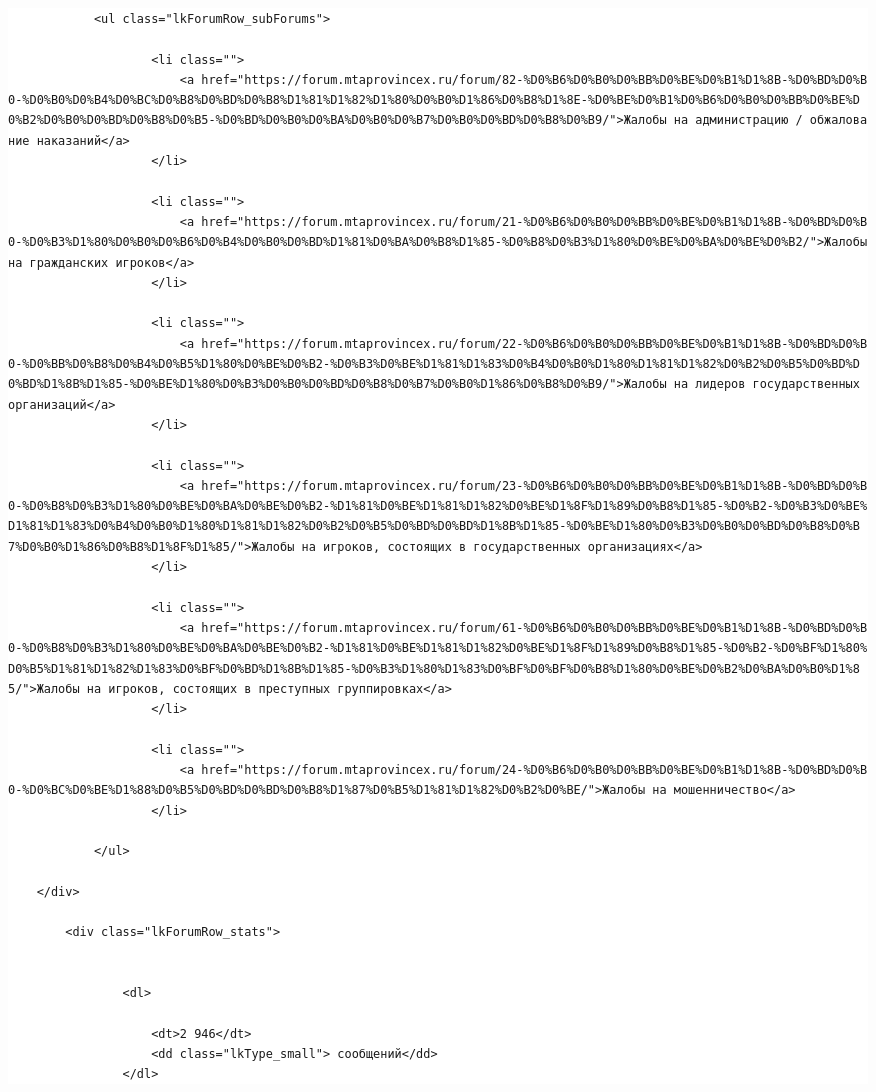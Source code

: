 </div>

			
            
				<ul class="lkForumRow_subForums">
					
						<li class="">
							<a href="https://forum.mtaprovincex.ru/forum/82-%D0%B6%D0%B0%D0%BB%D0%BE%D0%B1%D1%8B-%D0%BD%D0%B0-%D0%B0%D0%B4%D0%BC%D0%B8%D0%BD%D0%B8%D1%81%D1%82%D1%80%D0%B0%D1%86%D0%B8%D1%8E-%D0%BE%D0%B1%D0%B6%D0%B0%D0%BB%D0%BE%D0%B2%D0%B0%D0%BD%D0%B8%D0%B5-%D0%BD%D0%B0%D0%BA%D0%B0%D0%B7%D0%B0%D0%BD%D0%B8%D0%B9/">Жалобы на администрацию / обжалование наказаний</a>
						</li>
					
						<li class="">
							<a href="https://forum.mtaprovincex.ru/forum/21-%D0%B6%D0%B0%D0%BB%D0%BE%D0%B1%D1%8B-%D0%BD%D0%B0-%D0%B3%D1%80%D0%B0%D0%B6%D0%B4%D0%B0%D0%BD%D1%81%D0%BA%D0%B8%D1%85-%D0%B8%D0%B3%D1%80%D0%BE%D0%BA%D0%BE%D0%B2/">Жалобы на гражданских игроков</a>
						</li>
					
						<li class="">
							<a href="https://forum.mtaprovincex.ru/forum/22-%D0%B6%D0%B0%D0%BB%D0%BE%D0%B1%D1%8B-%D0%BD%D0%B0-%D0%BB%D0%B8%D0%B4%D0%B5%D1%80%D0%BE%D0%B2-%D0%B3%D0%BE%D1%81%D1%83%D0%B4%D0%B0%D1%80%D1%81%D1%82%D0%B2%D0%B5%D0%BD%D0%BD%D1%8B%D1%85-%D0%BE%D1%80%D0%B3%D0%B0%D0%BD%D0%B8%D0%B7%D0%B0%D1%86%D0%B8%D0%B9/">Жалобы на лидеров государственных организаций</a>
						</li>
					
						<li class="">
							<a href="https://forum.mtaprovincex.ru/forum/23-%D0%B6%D0%B0%D0%BB%D0%BE%D0%B1%D1%8B-%D0%BD%D0%B0-%D0%B8%D0%B3%D1%80%D0%BE%D0%BA%D0%BE%D0%B2-%D1%81%D0%BE%D1%81%D1%82%D0%BE%D1%8F%D1%89%D0%B8%D1%85-%D0%B2-%D0%B3%D0%BE%D1%81%D1%83%D0%B4%D0%B0%D1%80%D1%81%D1%82%D0%B2%D0%B5%D0%BD%D0%BD%D1%8B%D1%85-%D0%BE%D1%80%D0%B3%D0%B0%D0%BD%D0%B8%D0%B7%D0%B0%D1%86%D0%B8%D1%8F%D1%85/">Жалобы на игроков, состоящих в государственных организациях</a>
						</li>
					
						<li class="">
							<a href="https://forum.mtaprovincex.ru/forum/61-%D0%B6%D0%B0%D0%BB%D0%BE%D0%B1%D1%8B-%D0%BD%D0%B0-%D0%B8%D0%B3%D1%80%D0%BE%D0%BA%D0%BE%D0%B2-%D1%81%D0%BE%D1%81%D1%82%D0%BE%D1%8F%D1%89%D0%B8%D1%85-%D0%B2-%D0%BF%D1%80%D0%B5%D1%81%D1%82%D1%83%D0%BF%D0%BD%D1%8B%D1%85-%D0%B3%D1%80%D1%83%D0%BF%D0%BF%D0%B8%D1%80%D0%BE%D0%B2%D0%BA%D0%B0%D1%85/">Жалобы на игроков, состоящих в преступных группировках</a>
						</li>
					
						<li class="">
							<a href="https://forum.mtaprovincex.ru/forum/24-%D0%B6%D0%B0%D0%BB%D0%BE%D0%B1%D1%8B-%D0%BD%D0%B0-%D0%BC%D0%BE%D1%88%D0%B5%D0%BD%D0%BD%D0%B8%D1%87%D0%B5%D1%81%D1%82%D0%B2%D0%BE/">Жалобы на мошенничество</a>
						</li>
					
				</ul>
			
		</div>
		
			<div class="lkForumRow_stats">
				
                    
                    <dl>
                        
                        <dt>2 946</dt>
                        <dd class="lkType_small"> сообщений</dd>
                    </dl>
                    